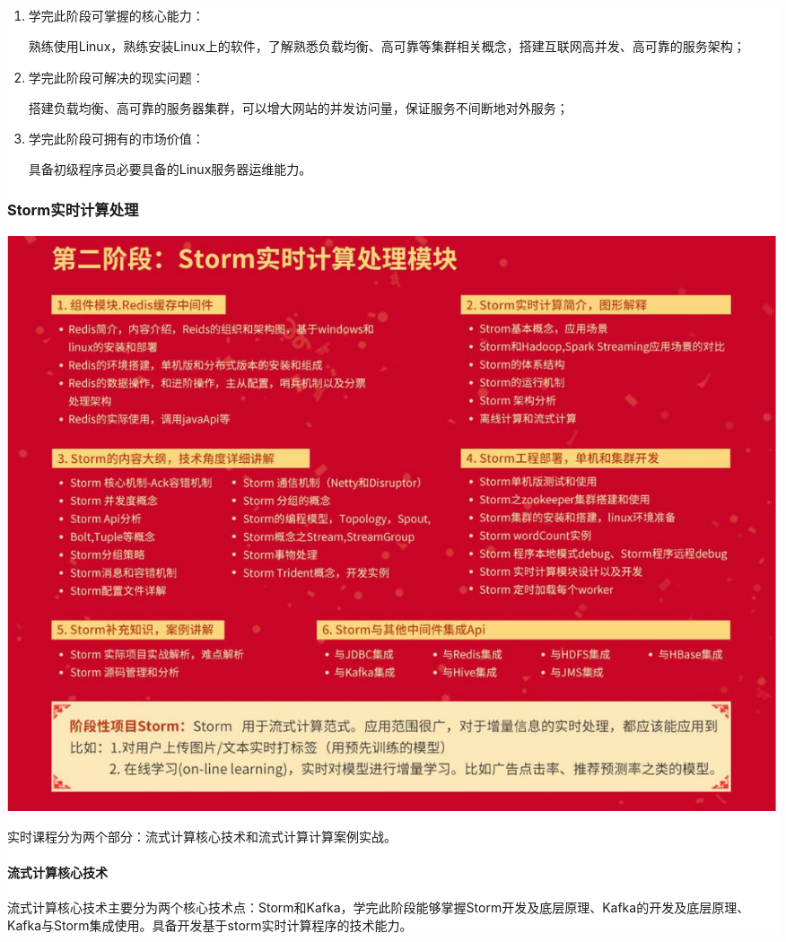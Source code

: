 1. 学完此阶段可掌握的核心能力：

   熟练使用Linux，熟练安装Linux上的软件，了解熟悉负载均衡、高可靠等集群相关概念，搭建互联网高并发、高可靠的服务架构；

2. 学完此阶段可解决的现实问题：

   搭建负载均衡、高可靠的服务器集群，可以增大网站的并发访问量，保证服务不间断地对外服务；

3. 学完此阶段可拥有的市场价值：

   具备初级程序员必要具备的Linux服务器运维能力。

### Storm实时计算处理

![img](assets/20180612190716737.jpeg)


实时课程分为两个部分：流式计算核心技术和流式计算计算案例实战。

#### 流式计算核心技术


流式计算核心技术主要分为两个核心技术点：Storm和Kafka，学完此阶段能够掌握Storm开发及底层原理、Kafka的开发及底层原理、Kafka与Storm集成使用。具备开发基于storm实时计算程序的技术能力。
